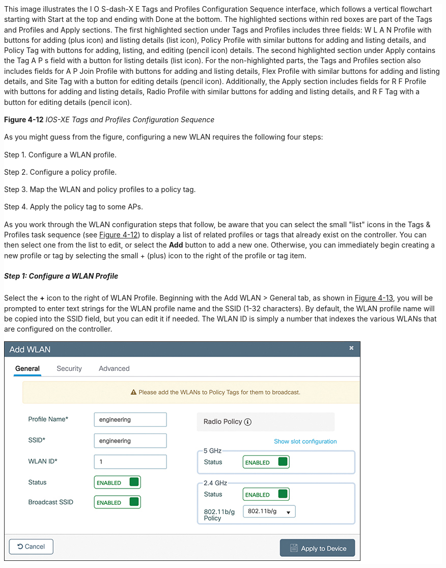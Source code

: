 
This image illustrates the I O S-dash-X E Tags and Profiles Configuration Sequence interface, which follows a vertical flowchart starting with Start at the top and ending with Done at the bottom. The highlighted sections within red boxes are part of the Tags and Profiles and Apply sections. The first highlighted section under Tags and Profiles includes three fields: W L A N Profile with buttons for adding (plus icon) and listing details (list icon), Policy Profile with similar buttons for adding and listing details, and Policy Tag with buttons for adding, listing, and editing (pencil icon) details. The second highlighted section under Apply contains the Tag A P s field with a button for listing details (list icon). For the non-highlighted parts, the Tags and Profiles section also includes fields for A P Join Profile with buttons for adding and listing details, Flex Profile with similar buttons for adding and listing details, and Site Tag with a button for editing details (pencil icon). Additionally, the Apply section includes fields for R F Profile with buttons for adding and listing details, Radio Profile with similar buttons for adding and listing details, and R F Tag with a button for editing details (pencil icon).

**Figure 4-12** *IOS-XE Tags and Profiles Configuration Sequence*

As you might guess from the figure, configuring a new WLAN requires the following four steps:

Step 1. Configure a WLAN profile.

Step 2. Configure a policy profile.

Step 3. Map the WLAN and policy profiles to a policy tag.

Step 4. Apply the policy tag to some APs.

As you work through the WLAN configuration steps that follow, be aware that you can select the small "list" icons in the Tags & Profiles task sequence (see [Figure 4-12](vol2_ch04.md#ch04fig12)) to display a list of related profiles or tags that already exist on the controller. You can then select one from the list to edit, or select the **Add** button to add a new one. Otherwise, you can immediately begin creating a new profile or tag by selecting the small + (plus) icon to the right of the profile or tag item.

##### Step 1: Configure a WLAN Profile

Select the **+** icon to the right of WLAN Profile. Beginning with the Add WLAN > General tab, as shown in [Figure 4-13](vol2_ch04.md#ch04fig13), you will be prompted to enter text strings for the WLAN profile name and the SSID (1-32 characters). By default, the WLAN profile name will be copied into the SSID field, but you can edit it if needed. The WLAN ID is simply a number that indexes the various WLANs that are configured on the controller.

![A screenshot displays the Add W L A N interface for configuring the general parameters of a Wireless Local Area Network (W L A N).](images/vol2_04fig13.jpg)

